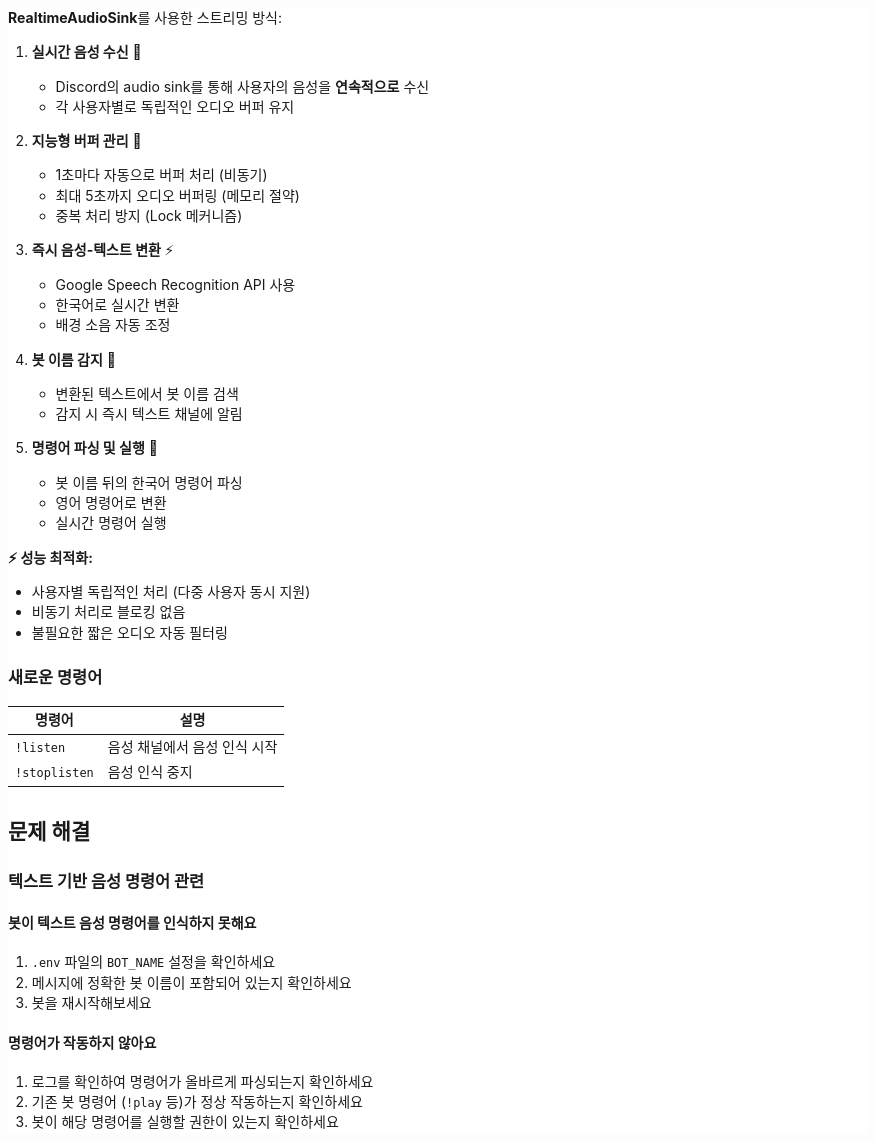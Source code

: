 **RealtimeAudioSink**를 사용한 스트리밍 방식:

1. **실시간 음성 수신** 🎤
   - Discord의 audio sink를 통해 사용자의 음성을 **연속적으로** 수신
   - 각 사용자별로 독립적인 오디오 버퍼 유지

2. **지능형 버퍼 관리** 🔄
   - 1초마다 자동으로 버퍼 처리 (비동기)
   - 최대 5초까지 오디오 버퍼링 (메모리 절약)
   - 중복 처리 방지 (Lock 메커니즘)

3. **즉시 음성-텍스트 변환** ⚡
   - Google Speech Recognition API 사용
   - 한국어로 실시간 변환
   - 배경 소음 자동 조정

4. **봇 이름 감지** 🔔
   - 변환된 텍스트에서 봇 이름 검색
   - 감지 시 즉시 텍스트 채널에 알림

5. **명령어 파싱 및 실행** 🚀
   - 봇 이름 뒤의 한국어 명령어 파싱
   - 영어 명령어로 변환
   - 실시간 명령어 실행

**⚡ 성능 최적화:**
- 사용자별 독립적인 처리 (다중 사용자 동시 지원)
- 비동기 처리로 블로킹 없음
- 불필요한 짧은 오디오 자동 필터링

### 새로운 명령어

| 명령어 | 설명 |
|--------|------|
| `!listen` | 음성 채널에서 음성 인식 시작 |
| `!stoplisten` | 음성 인식 중지 |

## 문제 해결

### 텍스트 기반 음성 명령어 관련

#### 봇이 텍스트 음성 명령어를 인식하지 못해요

1. `.env` 파일의 `BOT_NAME` 설정을 확인하세요
2. 메시지에 정확한 봇 이름이 포함되어 있는지 확인하세요
3. 봇을 재시작해보세요

#### 명령어가 작동하지 않아요

1. 로그를 확인하여 명령어가 올바르게 파싱되는지 확인하세요
2. 기존 봇 명령어 (`!play` 등)가 정상 작동하는지 확인하세요
3. 봇이 해당 명령어를 실행할 권한이 있는지 확인하세요
